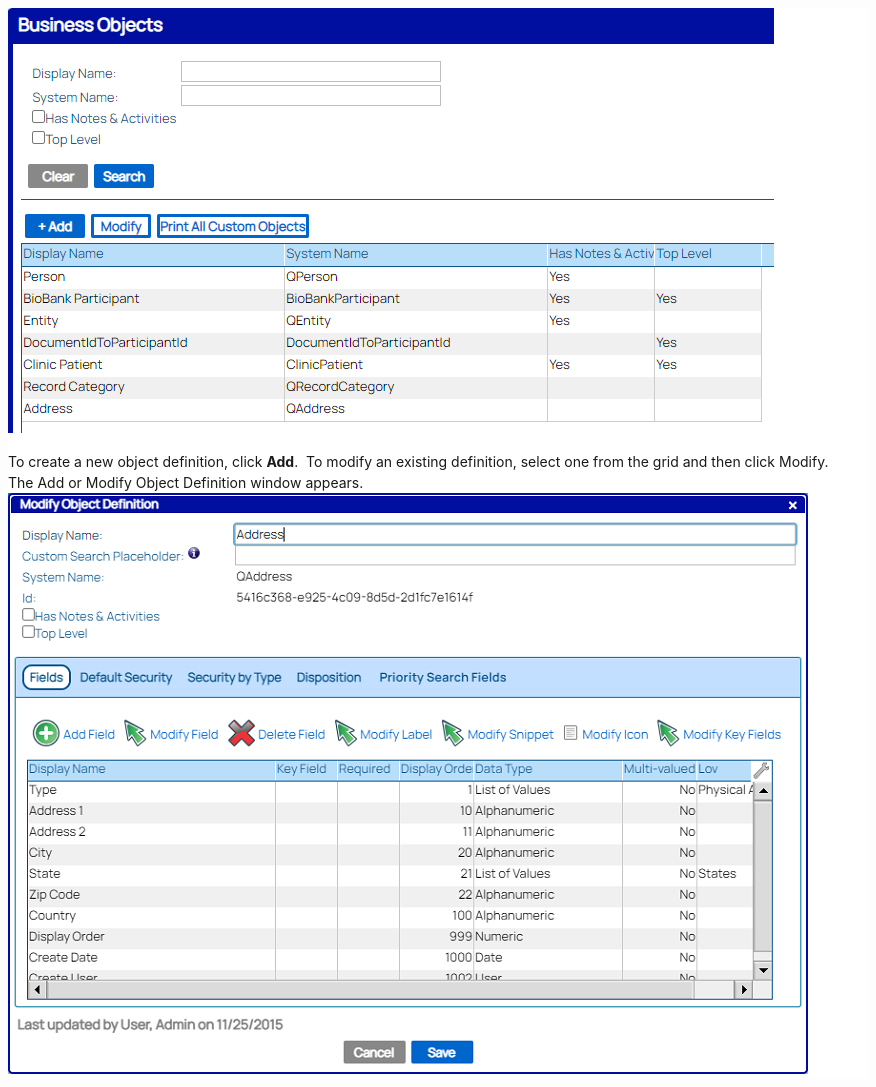 ![Object Definitions Screen](/assets/images/business-object-maintenance-screen.png "Object Definitions Screen")

To create a new object definition, click **Add**.  To modify an existing definition, select one from the grid and then click Modify.  
The Add or Modify Object Definition window appears.  
![Modify Object Definition Window](/assets/images/modify-object-definition-address.png "Modify Object Definition Window")
